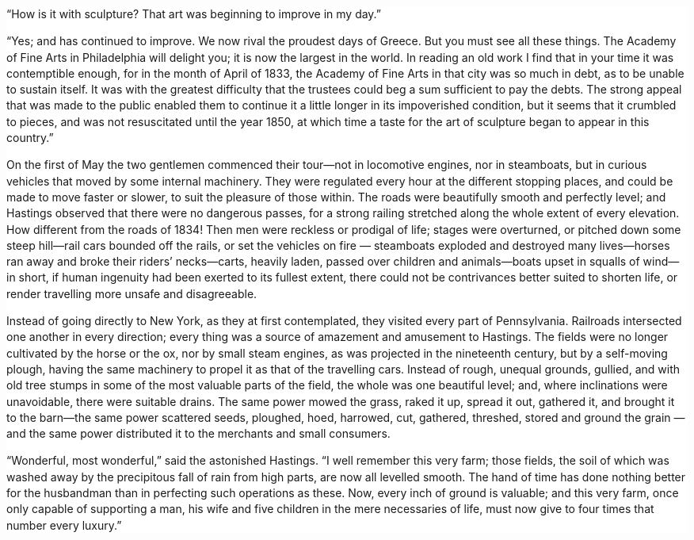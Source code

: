 “How is it with sculpture? That art was beginning to improve in my day.”

“Yes; and has continued to improve. We now rival the proudest days of
Greece. But you must see all these things. The Academy of Fine Arts in
Philadelphia will delight you; it is now the largest in the world. In
reading an old work I find that in your time it was contemptible enough,
for in the month of April of 1833, the Academy of Fine Arts in that city
was so much in debt, as to be unable to sustain itself. It was with the
greatest difficulty that the trustees could beg a sum sufficient to pay
the debts. The strong appeal that was made to the public enabled them to
continue it a little longer in its impoverished condition, but it seems
that it crumbled to pieces, and was not resuscitated until the year
1850, at which time a taste for the art of sculpture began to appear in
this country.”

On the first of May the two gentlemen commenced their tour—not in
locomotive engines, nor in steamboats, but in curious vehicles that
moved by some internal machinery. They were regulated every hour at the
different stopping places, and could be made to move faster or slower,
to suit the pleasure of those within. The roads were beautifully smooth
and perfectly level; and Hastings observed that there were no dangerous
passes, for a strong railing stretched along the whole extent of every
elevation. How different from the roads of 1834! Then men were reckless
or prodigal of life; stages were overturned, or pitched down some steep
hill—rail cars bounded off the rails, or set the vehicles on fire —
steamboats exploded and destroyed many lives—horses ran away and
broke their riders’ necks—carts, heavily laden, passed over children
and animals—boats upset in squalls of wind—in short, if human
ingenuity had been exerted to its fullest extent, there could not be
contrivances better suited to shorten life, or render travelling more
unsafe and disagreeable.

Instead of going directly to New York, as they at first contemplated,
they visited every part of Pennsylvania. Railroads intersected one
another in every direction; every thing was a source of amazement and
amusement to Hastings. The fields were no longer cultivated by the horse
or the ox, nor by small steam engines, as was projected in the
nineteenth century, but by a self-moving plough, having the same
machinery to propel it as that of the travelling cars. Instead of rough,
unequal grounds, gullied, and with old tree stumps in some of the most
valuable parts of the field, the whole was one beautiful level; and,
where inclinations were unavoidable, there were suitable drains. The
same power mowed the grass, raked it up, spread it out, gathered it, and
brought it to the barn—the same power scattered seeds, ploughed,
hoed, harrowed, cut, gathered, threshed, stored and ground the grain —
and the same power distributed it to the merchants and small consumers.

“Wonderful, most wonderful,” said the astonished Hastings. “I well
remember this very farm; those fields, the soil of which was washed away
by the precipitous fall of rain from high parts, are now all levelled
smooth. The hand of time has done nothing better for the husbandman than
in perfecting such operations as these. Now, every inch of ground is
valuable; and this very farm, once only capable of supporting a man, his
wife and five children in the mere necessaries of life, must now give to
four times that number every luxury.”
